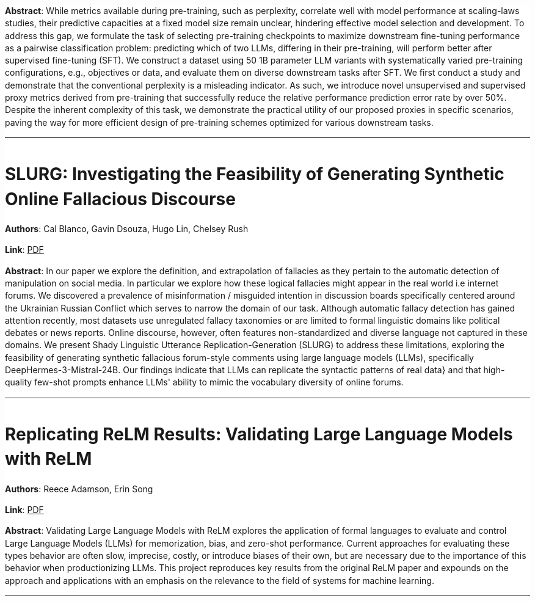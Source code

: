 **Abstract**: While metrics available during pre-training, such as perplexity, correlate well with model performance at scaling-laws studies, their predictive capacities at a fixed model size remain unclear, hindering effective model selection and development. To address this gap, we formulate the task of selecting pre-training checkpoints to maximize downstream fine-tuning performance as a pairwise classification problem: predicting which of two LLMs, differing in their pre-training, will perform better after supervised fine-tuning (SFT). We construct a dataset using 50 1B parameter LLM variants with systematically varied pre-training configurations, e.g., objectives or data, and evaluate them on diverse downstream tasks after SFT. We first conduct a study and demonstrate that the conventional perplexity is a misleading indicator. As such, we introduce novel unsupervised and supervised proxy metrics derived from pre-training that successfully reduce the relative performance prediction error rate by over 50%. Despite the inherent complexity of this task, we demonstrate the practical utility of our proposed proxies in specific scenarios, paving the way for more efficient design of pre-training schemes optimized for various downstream tasks. 

---
# SLURG: Investigating the Feasibility of Generating Synthetic Online Fallacious Discourse 

**Authors**: Cal Blanco, Gavin Dsouza, Hugo Lin, Chelsey Rush  

**Link**: [PDF](https://arxiv.org/pdf/2504.12466)  

**Abstract**: In our paper we explore the definition, and extrapolation of fallacies as they pertain to the automatic detection of manipulation on social media. In particular we explore how these logical fallacies might appear in the real world i.e internet forums. We discovered a prevalence of misinformation / misguided intention in discussion boards specifically centered around the Ukrainian Russian Conflict which serves to narrow the domain of our task. Although automatic fallacy detection has gained attention recently, most datasets use unregulated fallacy taxonomies or are limited to formal linguistic domains like political debates or news reports. Online discourse, however, often features non-standardized and diverse language not captured in these domains. We present Shady Linguistic Utterance Replication-Generation (SLURG) to address these limitations, exploring the feasibility of generating synthetic fallacious forum-style comments using large language models (LLMs), specifically DeepHermes-3-Mistral-24B. Our findings indicate that LLMs can replicate the syntactic patterns of real data} and that high-quality few-shot prompts enhance LLMs' ability to mimic the vocabulary diversity of online forums. 

---
# Replicating ReLM Results: Validating Large Language Models with ReLM 

**Authors**: Reece Adamson, Erin Song  

**Link**: [PDF](https://arxiv.org/pdf/2504.12357)  

**Abstract**: Validating Large Language Models with ReLM explores the application of formal languages to evaluate and control Large Language Models (LLMs) for memorization, bias, and zero-shot performance. Current approaches for evaluating these types behavior are often slow, imprecise, costly, or introduce biases of their own, but are necessary due to the importance of this behavior when productionizing LLMs. This project reproduces key results from the original ReLM paper and expounds on the approach and applications with an emphasis on the relevance to the field of systems for machine learning. 

---